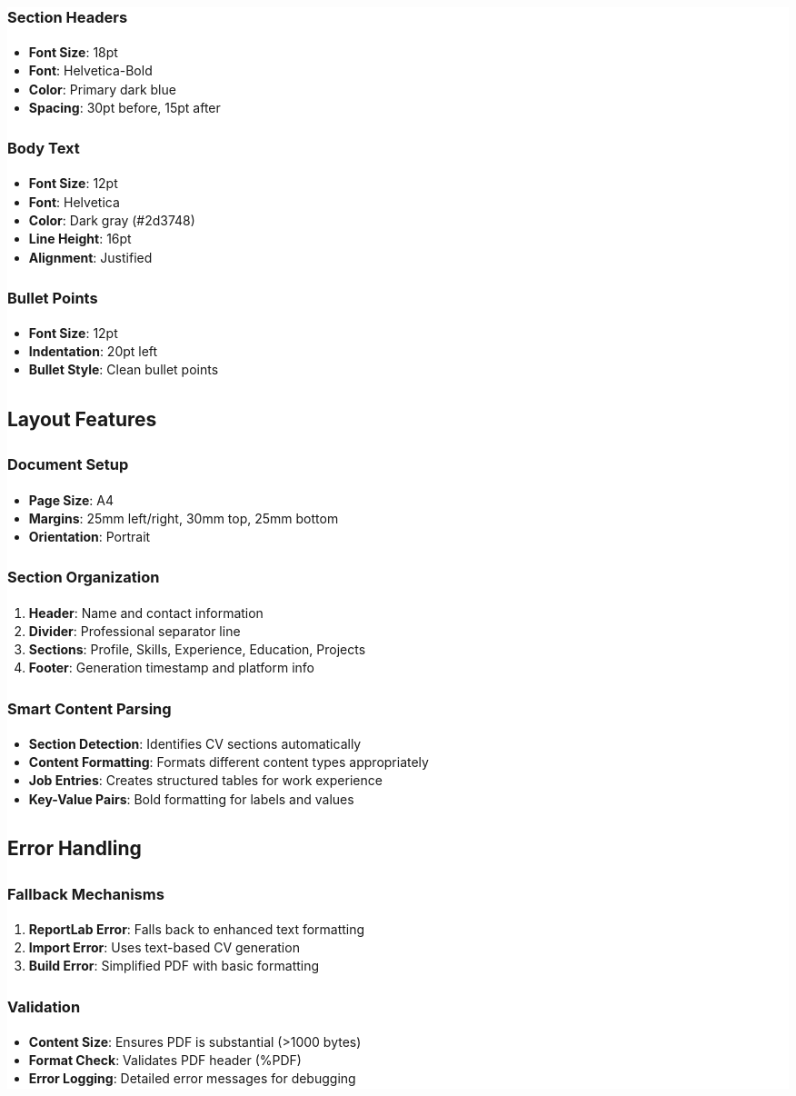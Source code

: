 ### Section Headers
- **Font Size**: 18pt
- **Font**: Helvetica-Bold
- **Color**: Primary dark blue
- **Spacing**: 30pt before, 15pt after

### Body Text
- **Font Size**: 12pt
- **Font**: Helvetica
- **Color**: Dark gray (#2d3748)
- **Line Height**: 16pt
- **Alignment**: Justified

### Bullet Points
- **Font Size**: 12pt
- **Indentation**: 20pt left
- **Bullet Style**: Clean bullet points

## Layout Features

### Document Setup
- **Page Size**: A4
- **Margins**: 25mm left/right, 30mm top, 25mm bottom
- **Orientation**: Portrait

### Section Organization
1. **Header**: Name and contact information
2. **Divider**: Professional separator line
3. **Sections**: Profile, Skills, Experience, Education, Projects
4. **Footer**: Generation timestamp and platform info

### Smart Content Parsing
- **Section Detection**: Identifies CV sections automatically
- **Content Formatting**: Formats different content types appropriately
- **Job Entries**: Creates structured tables for work experience
- **Key-Value Pairs**: Bold formatting for labels and values

## Error Handling

### Fallback Mechanisms
1. **ReportLab Error**: Falls back to enhanced text formatting
2. **Import Error**: Uses text-based CV generation
3. **Build Error**: Simplified PDF with basic formatting

### Validation
- **Content Size**: Ensures PDF is substantial (>1000 bytes)
- **Format Check**: Validates PDF header (%PDF)
- **Error Logging**: Detailed error messages for debugging
